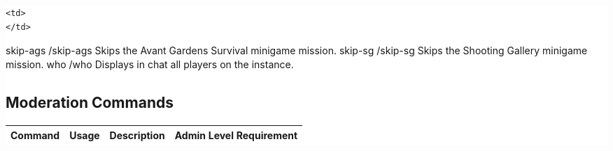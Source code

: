     <td>
    </td>
  </tr>
  <tr>
    <td>
      skip-ags
    </td>
    <td>
      /skip-ags
    </td>
    <td>
      Skips the Avant Gardens Survival minigame mission.
    </td>
    <td>
    </td>
  </tr>
  <tr>
    <td>
      skip-sg
    </td>
    <td>
      /skip-sg
    </td>
    <td>
      Skips the Shooting Gallery minigame mission.
    </td>
    <td>
    </td>
  </tr>
  <tr>
    <td>
      who
    </td>
    <td>
      /who
    </td>
    <td>
      Displays in chat all players on the instance.
    </td>
    <td>
    </td>
  </tr>
</tbody>
</table>

## Moderation Commands

<table>
<thead>
  <th>
    Command
  </th>
  <th>
    Usage
  </th>
  <th>
    Description
  </th>
  <th>
    Admin Level Requirement
  </th>
</thead>
<tbody>